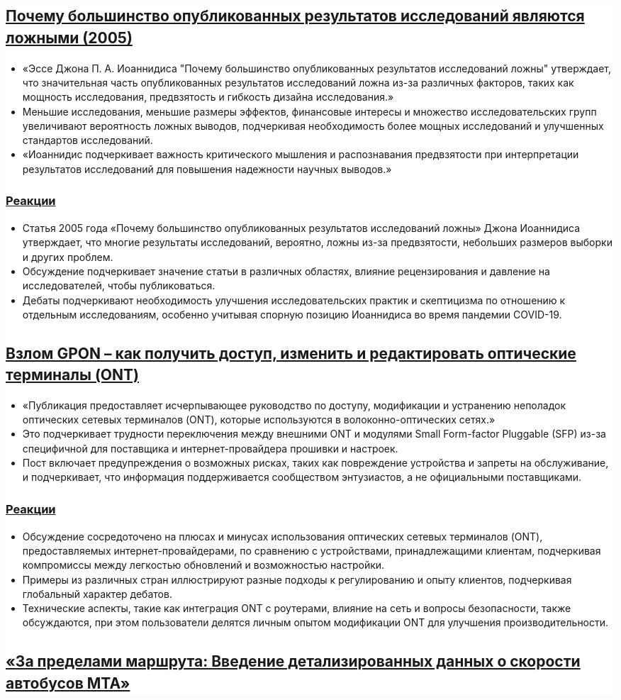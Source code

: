 ## [Почему большинство опубликованных результатов исследований являются ложными (2005)](https://journals.plos.org/plosmedicine/article?id=10.1371/journal.pmed.0020124)

- «Эссе Джона П. А. Иоаннидиса "Почему большинство опубликованных результатов исследований ложны" утверждает, что значительная часть опубликованных результатов исследований ложна из-за различных факторов, таких как мощность исследования, предвзятость и гибкость дизайна исследования.»
- Меньшие исследования, меньшие размеры эффектов, финансовые интересы и множество исследовательских групп увеличивают вероятность ложных выводов, подчеркивая необходимость более мощных исследований и улучшенных стандартов исследований.
- «Иоаннидис подчеркивает важность критического мышления и распознавания предвзятости при интерпретации результатов исследований для повышения надежности научных выводов.»

### [Реакции](https://news.ycombinator.com/item?id=41641274)

- Статья 2005 года «Почему большинство опубликованных результатов исследований ложны» Джона Иоаннидиса утверждает, что многие результаты исследований, вероятно, ложны из-за предвзятости, небольших размеров выборки и других проблем.
- Обсуждение подчеркивает значение статьи в различных областях, влияние рецензирования и давление на исследователей, чтобы публиковаться.
- Дебаты подчеркивают необходимость улучшения исследовательских практик и скептицизма по отношению к отдельным исследованиям, особенно учитывая спорную позицию Иоаннидиса во время пандемии COVID-19.

## [Взлом GPON – как получить доступ, изменить и редактировать оптические терминалы (ONT)](https://hack-gpon.org/)

- «Публикация предоставляет исчерпывающее руководство по доступу, модификации и устранению неполадок оптических сетевых терминалов (ONT), которые используются в волоконно-оптических сетях.»
- Это подчеркивает трудности переключения между внешними ONT и модулями Small Form-factor Pluggable (SFP) из-за специфичной для поставщика и интернет-провайдера прошивки и настроек.
- Пост включает предупреждения о возможных рисках, таких как повреждение устройства и запреты на обслуживание, и подчеркивает, что информация поддерживается сообществом энтузиастов, а не официальными поставщиками.

### [Реакции](https://news.ycombinator.com/item?id=41642487)

- Обсуждение сосредоточено на плюсах и минусах использования оптических сетевых терминалов (ONT), предоставляемых интернет-провайдерами, по сравнению с устройствами, принадлежащими клиентам, подчеркивая компромиссы между легкостью обновлений и возможностью настройки.
- Примеры из различных стран иллюстрируют разные подходы к регулированию и опыту клиентов, подчеркивая глобальный характер дебатов.
- Технические аспекты, такие как интеграция ONT с роутерами, влияние на сеть и вопросы безопасности, также обсуждаются, при этом пользователи делятся личным опытом модификации ONT для улучшения производительности.

## [«За пределами маршрута: Введение детализированных данных о скорости автобусов MTA»](https://new.mta.info/article/beyond-route-introducing-granular-mta-bus-speed-data)
